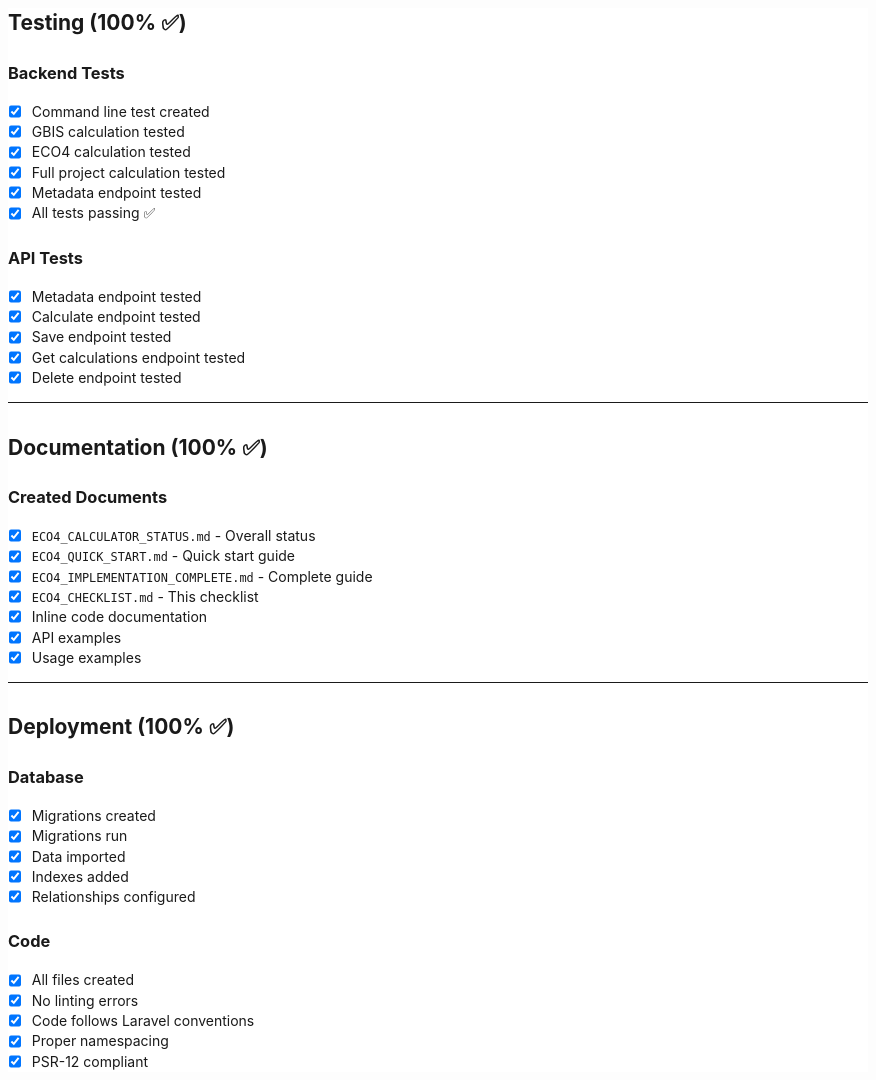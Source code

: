 
## Testing (100% ✅)

### Backend Tests
- [x] Command line test created
- [x] GBIS calculation tested
- [x] ECO4 calculation tested
- [x] Full project calculation tested
- [x] Metadata endpoint tested
- [x] All tests passing ✅

### API Tests
- [x] Metadata endpoint tested
- [x] Calculate endpoint tested
- [x] Save endpoint tested
- [x] Get calculations endpoint tested
- [x] Delete endpoint tested

---

## Documentation (100% ✅)

### Created Documents
- [x] `ECO4_CALCULATOR_STATUS.md` - Overall status
- [x] `ECO4_QUICK_START.md` - Quick start guide
- [x] `ECO4_IMPLEMENTATION_COMPLETE.md` - Complete guide
- [x] `ECO4_CHECKLIST.md` - This checklist
- [x] Inline code documentation
- [x] API examples
- [x] Usage examples

---

## Deployment (100% ✅)

### Database
- [x] Migrations created
- [x] Migrations run
- [x] Data imported
- [x] Indexes added
- [x] Relationships configured

### Code
- [x] All files created
- [x] No linting errors
- [x] Code follows Laravel conventions
- [x] Proper namespacing
- [x] PSR-12 compliant
